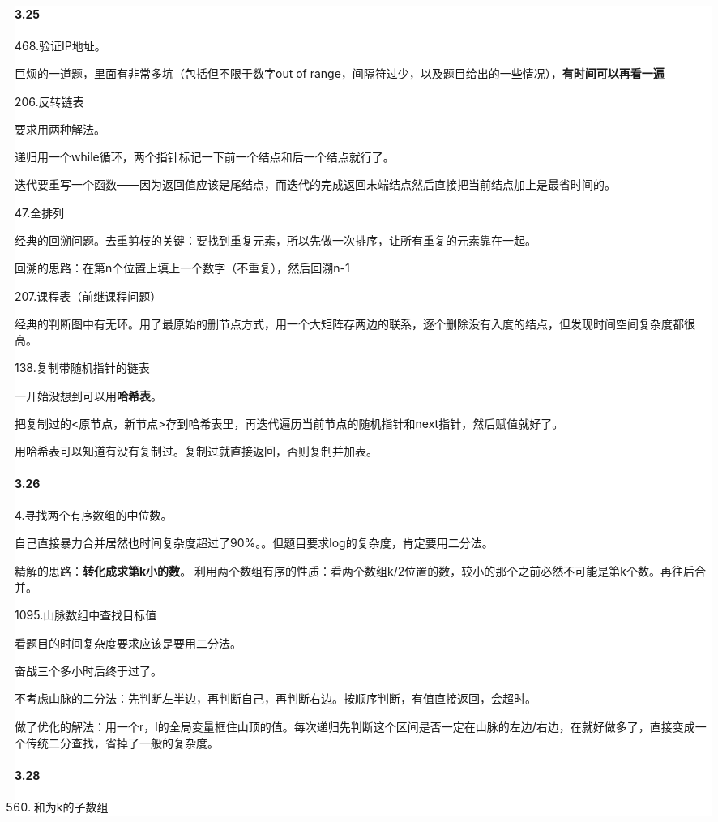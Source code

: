 #### 3.25

468.验证IP地址。

巨烦的一道题，里面有非常多坑（包括但不限于数字out of range，间隔符过少，以及题目给出的一些情况），**有时间可以再看一遍**



206.反转链表

要求用两种解法。

递归用一个while循环，两个指针标记一下前一个结点和后一个结点就行了。

迭代要重写一个函数——因为返回值应该是尾结点，而迭代的完成返回末端结点然后直接把当前结点加上是最省时间的。



47.全排列

经典的回溯问题。去重剪枝的关键：要找到重复元素，所以先做一次排序，让所有重复的元素靠在一起。

回溯的思路：在第n个位置上填上一个数字（不重复），然后回溯n-1



207.课程表（前继课程问题）

经典的判断图中有无环。用了最原始的删节点方式，用一个大矩阵存两边的联系，逐个删除没有入度的结点，但发现时间空间复杂度都很高。



138.复制带随机指针的链表

一开始没想到可以用**哈希表**。

把复制过的<原节点，新节点>存到哈希表里，再迭代遍历当前节点的随机指针和next指针，然后赋值就好了。

用哈希表可以知道有没有复制过。复制过就直接返回，否则复制并加表。



#### 3.26

4.寻找两个有序数组的中位数。

自己直接暴力合并居然也时间复杂度超过了90%。。但题目要求log的复杂度，肯定要用二分法。

精解的思路：**转化成求第k小的数**。 利用两个数组有序的性质：看两个数组k/2位置的数，较小的那个之前必然不可能是第k个数。再往后合并。



1095.山脉数组中查找目标值

看题目的时间复杂度要求应该是要用二分法。

奋战三个多小时后终于过了。

不考虑山脉的二分法：先判断左半边，再判断自己，再判断右边。按顺序判断，有值直接返回，会超时。

做了优化的解法：用一个r，l的全局变量框住山顶的值。每次递归先判断这个区间是否一定在山脉的左边/右边，在就好做多了，直接变成一个传统二分查找，省掉了一般的复杂度。



#### 3.28

560. 和为k的子数组
